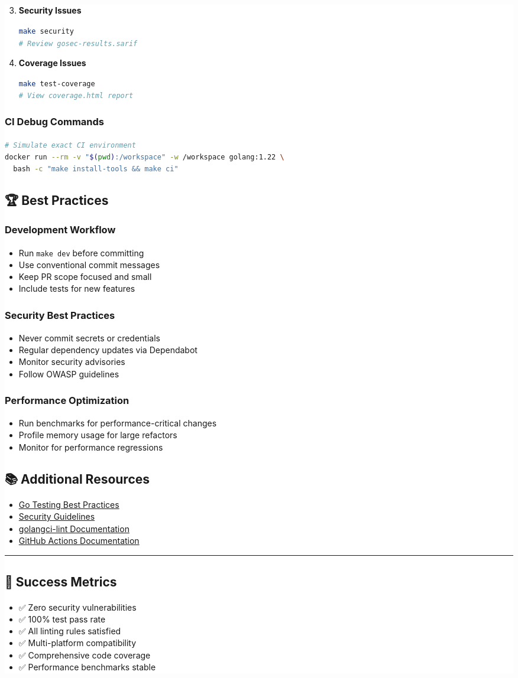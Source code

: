 3. **Security Issues**

   ```bash
   make security
   # Review gosec-results.sarif
   ```

4. **Coverage Issues**

   ```bash
   make test-coverage
   # View coverage.html report
   ```

### CI Debug Commands

```bash
# Simulate exact CI environment
docker run --rm -v "$(pwd):/workspace" -w /workspace golang:1.22 \
  bash -c "make install-tools && make ci"
```

## 🏆 Best Practices

### Development Workflow

- Run `make dev` before committing
- Use conventional commit messages
- Keep PR scope focused and small
- Include tests for new features

### Security Best Practices

- Never commit secrets or credentials
- Regular dependency updates via Dependabot
- Monitor security advisories
- Follow OWASP guidelines

### Performance Optimization

- Run benchmarks for performance-critical changes
- Profile memory usage for large refactors
- Monitor for performance regressions

## 📚 Additional Resources

- [Go Testing Best Practices](https://go.dev/doc/tutorial/add-a-test)
- [Security Guidelines](./SECURITY.md)
- [golangci-lint Documentation](https://golangci-lint.run/)
- [GitHub Actions Documentation](https://docs.github.com/en/actions)

---

## 🎉 Success Metrics

- ✅ Zero security vulnerabilities
- ✅ 100% test pass rate
- ✅ All linting rules satisfied
- ✅ Multi-platform compatibility
- ✅ Comprehensive code coverage
- ✅ Performance benchmarks stable
